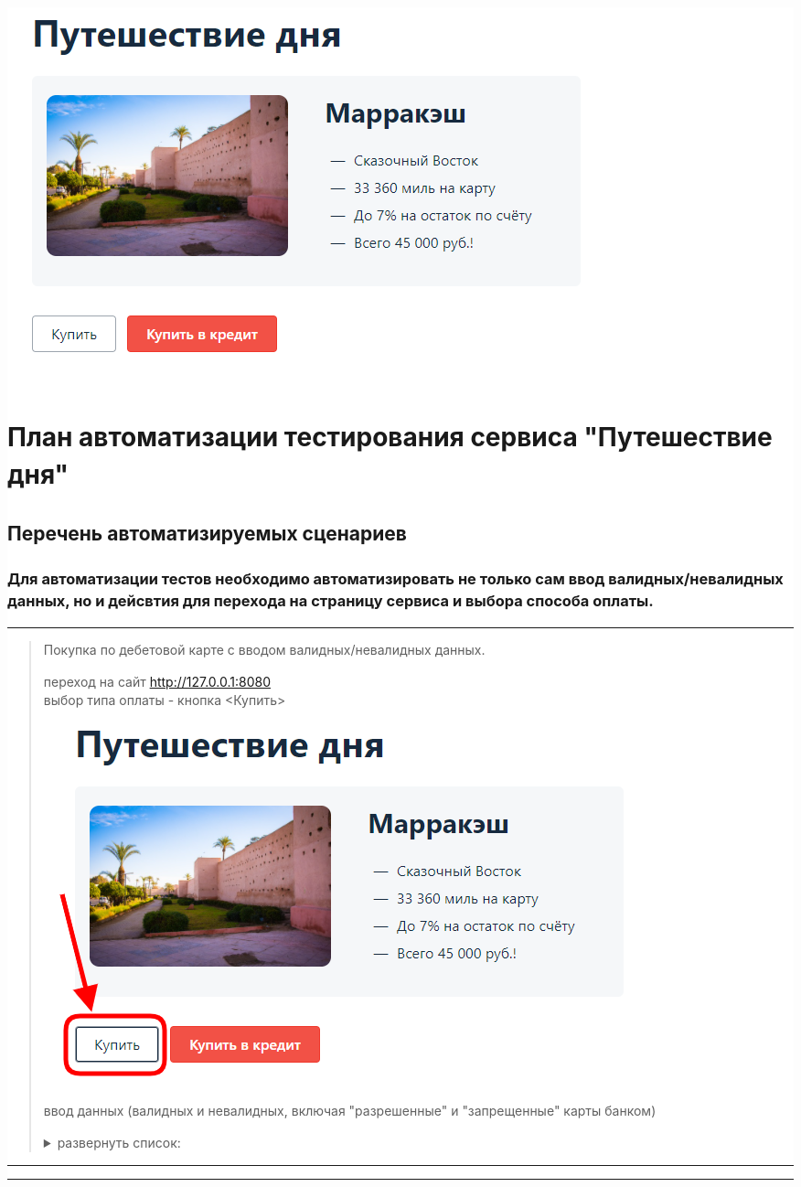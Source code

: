 ![img](img/index.png)
# План автоматизации тестирования сервиса "Путешествие дня"

## Перечень автоматизируемых сценариев

### Для автоматизации тестов необходимо автоматизировать не только сам ввод валидных/невалидных данных, но и дейсвтия для перехода на страницу сервиса и выбора способа оплаты.  
---
> Покупка по дебетовой карте с вводом валидных/невалидных данных.  
> 
> переход на сайт http://127.0.0.1:8080  
> выбор типа оплаты - кнопка <Купить>  
> ![img](img/buy.png)  
> ввод данных (валидных и невалидных, включая "разрешенные" и "запрещенные" карты банком)  
> <details><summary>развернуть список:</summary></details>    
--- 

---